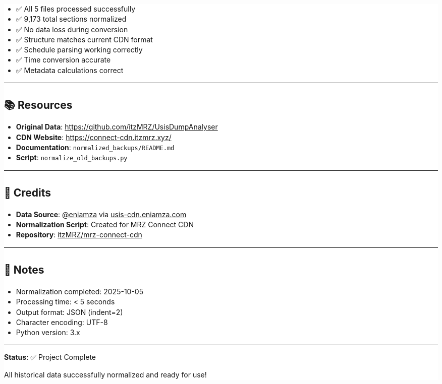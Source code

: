 - ✅ All 5 files processed successfully
- ✅ 9,173 total sections normalized
- ✅ No data loss during conversion
- ✅ Structure matches current CDN format
- ✅ Schedule parsing working correctly
- ✅ Time conversion accurate
- ✅ Metadata calculations correct

---

## 📚 Resources

- **Original Data**: https://github.com/itzMRZ/UsisDumpAnalyser
- **CDN Website**: https://connect-cdn.itzmrz.xyz/
- **Documentation**: `normalized_backups/README.md`
- **Script**: `normalize_old_backups.py`

---

## 🙏 Credits

- **Data Source**: [@eniamza](https://github.com/eniamza) via [usis-cdn.eniamza.com](https://usis-cdn.eniamza.com/)
- **Normalization Script**: Created for MRZ Connect CDN
- **Repository**: [itzMRZ/mrz-connect-cdn](https://github.com/itzMRZ/mrz-connect-cdn)

---

## 📝 Notes

- Normalization completed: 2025-10-05
- Processing time: < 5 seconds
- Output format: JSON (indent=2)
- Character encoding: UTF-8
- Python version: 3.x

---

**Status**: ✅ Project Complete

All historical data successfully normalized and ready for use!
